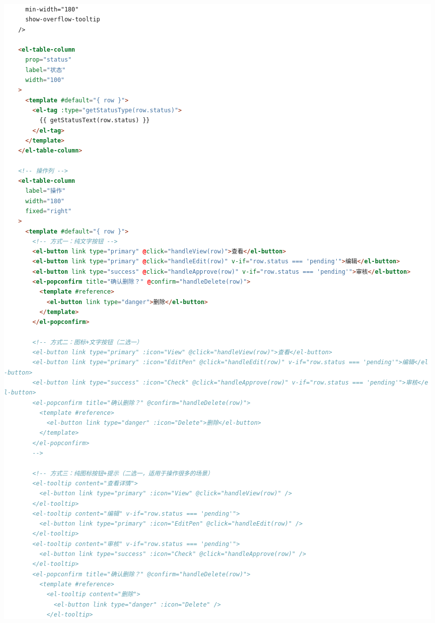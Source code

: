 ```html
      min-width="180"
      show-overflow-tooltip
    />
    
    <el-table-column
      prop="status"
      label="状态"
      width="100"
    >
      <template #default="{ row }">
        <el-tag :type="getStatusType(row.status)">
          {{ getStatusText(row.status) }}
        </el-tag>
      </template>
    </el-table-column>
    
    <!-- 操作列 -->
    <el-table-column
      label="操作"
      width="180"
      fixed="right"
    >
      <template #default="{ row }">
        <!-- 方式一：纯文字按钮 -->
        <el-button link type="primary" @click="handleView(row)">查看</el-button>
        <el-button link type="primary" @click="handleEdit(row)" v-if="row.status === 'pending'">编辑</el-button>
        <el-button link type="success" @click="handleApprove(row)" v-if="row.status === 'pending'">审核</el-button>
        <el-popconfirm title="确认删除？" @confirm="handleDelete(row)">
          <template #reference>
            <el-button link type="danger">删除</el-button>
          </template>
        </el-popconfirm>
        
        <!-- 方式二：图标+文字按钮（二选一）
        <el-button link type="primary" :icon="View" @click="handleView(row)">查看</el-button>
        <el-button link type="primary" :icon="EditPen" @click="handleEdit(row)" v-if="row.status === 'pending'">编辑</el-button>
        <el-button link type="success" :icon="Check" @click="handleApprove(row)" v-if="row.status === 'pending'">审核</el-button>
        <el-popconfirm title="确认删除？" @confirm="handleDelete(row)">
          <template #reference>
            <el-button link type="danger" :icon="Delete">删除</el-button>
          </template>
        </el-popconfirm>
        -->
        
        <!-- 方式三：纯图标按钮+提示（二选一，适用于操作很多的场景）
        <el-tooltip content="查看详情">
          <el-button link type="primary" :icon="View" @click="handleView(row)" />
        </el-tooltip>
        <el-tooltip content="编辑" v-if="row.status === 'pending'">
          <el-button link type="primary" :icon="EditPen" @click="handleEdit(row)" />
        </el-tooltip>
        <el-tooltip content="审核" v-if="row.status === 'pending'">
          <el-button link type="success" :icon="Check" @click="handleApprove(row)" />
        </el-tooltip>
        <el-popconfirm title="确认删除？" @confirm="handleDelete(row)">
          <template #reference>
            <el-tooltip content="删除">
              <el-button link type="danger" :icon="Delete" />
            </el-tooltip>
```